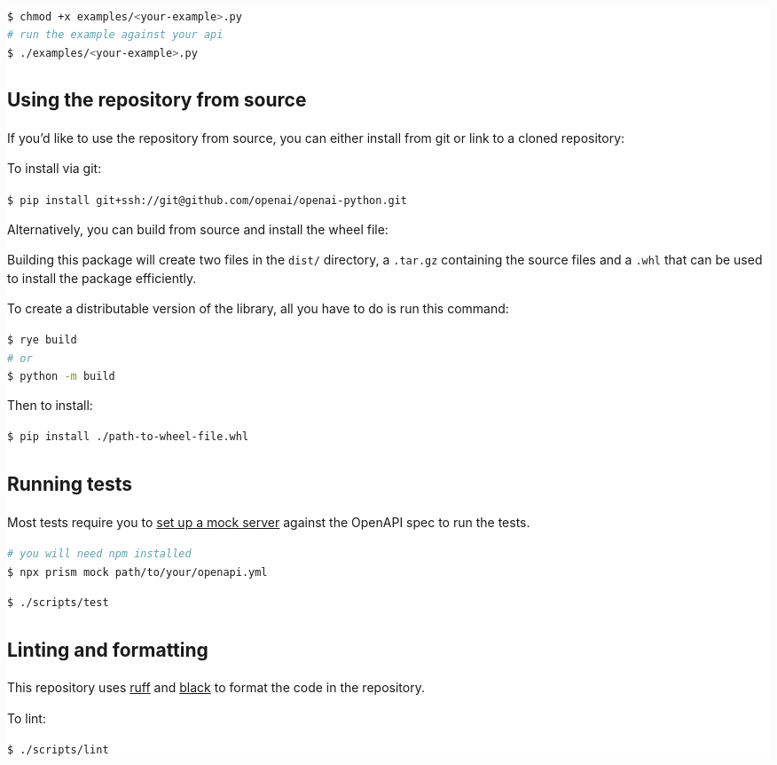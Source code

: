 ```sh
$ chmod +x examples/<your-example>.py
# run the example against your api
$ ./examples/<your-example>.py
```

## Using the repository from source

If you’d like to use the repository from source, you can either install from git or link to a cloned repository:

To install via git:

```sh
$ pip install git+ssh://git@github.com/openai/openai-python.git
```

Alternatively, you can build from source and install the wheel file:

Building this package will create two files in the `dist/` directory, a `.tar.gz` containing the source files and a `.whl` that can be used to install the package efficiently.

To create a distributable version of the library, all you have to do is run this command:

```sh
$ rye build
# or
$ python -m build
```

Then to install:

```sh
$ pip install ./path-to-wheel-file.whl
```

## Running tests

Most tests require you to [set up a mock server](https://github.com/stoplightio/prism) against the OpenAPI spec to run the tests.

```sh
# you will need npm installed
$ npx prism mock path/to/your/openapi.yml
```

```sh
$ ./scripts/test
```

## Linting and formatting

This repository uses [ruff](https://github.com/astral-sh/ruff) and
[black](https://github.com/psf/black) to format the code in the repository.

To lint:

```sh
$ ./scripts/lint
```
